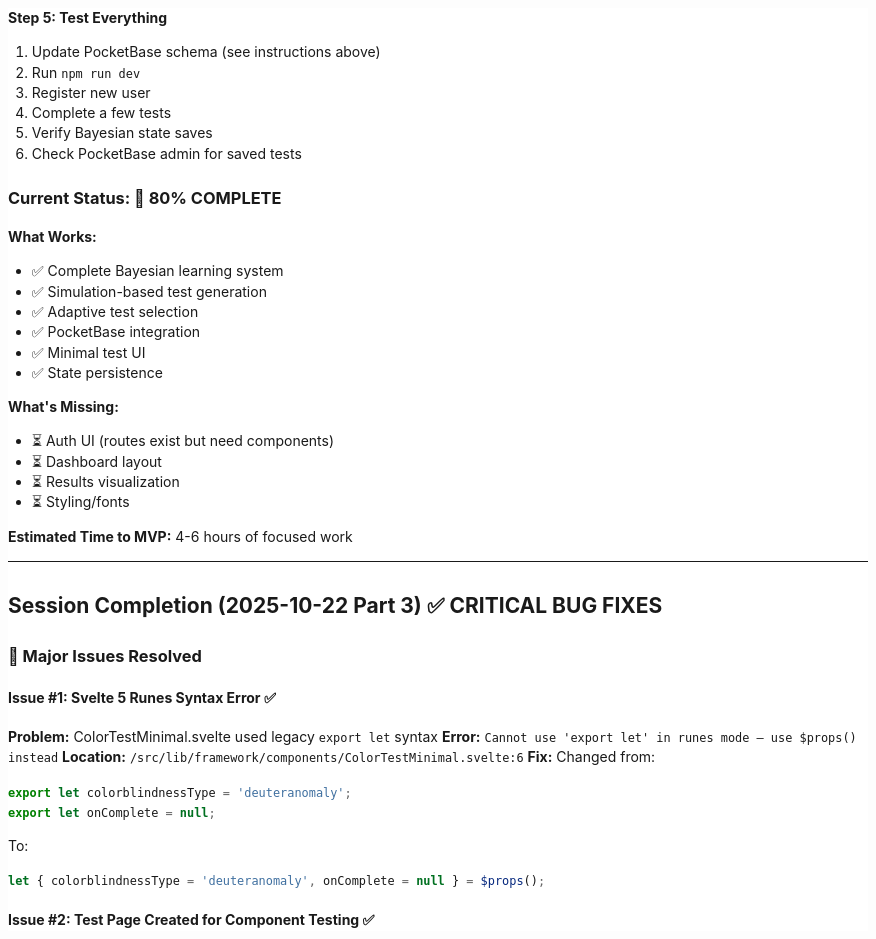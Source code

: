 **Step 5: Test Everything**

1. Update PocketBase schema (see instructions above)
2. Run `npm run dev`
3. Register new user
4. Complete a few tests
5. Verify Bayesian state saves
6. Check PocketBase admin for saved tests

### Current Status: 🎯 80% COMPLETE

**What Works:**

- ✅ Complete Bayesian learning system
- ✅ Simulation-based test generation
- ✅ Adaptive test selection
- ✅ PocketBase integration
- ✅ Minimal test UI
- ✅ State persistence

**What's Missing:**

- ⏳ Auth UI (routes exist but need components)
- ⏳ Dashboard layout
- ⏳ Results visualization
- ⏳ Styling/fonts

**Estimated Time to MVP:** 4-6 hours of focused work

---

## Session Completion (2025-10-22 Part 3) ✅ CRITICAL BUG FIXES

### 🐛 Major Issues Resolved

#### Issue #1: Svelte 5 Runes Syntax Error ✅

**Problem:** ColorTestMinimal.svelte used legacy `export let` syntax
**Error:** `Cannot use 'export let' in runes mode — use $props() instead`
**Location:** `/src/lib/framework/components/ColorTestMinimal.svelte:6`
**Fix:** Changed from:

```javascript
export let colorblindnessType = 'deuteranomaly';
export let onComplete = null;
```

To:

```javascript
let { colorblindnessType = 'deuteranomaly', onComplete = null } = $props();
```

#### Issue #2: Test Page Created for Component Testing ✅
